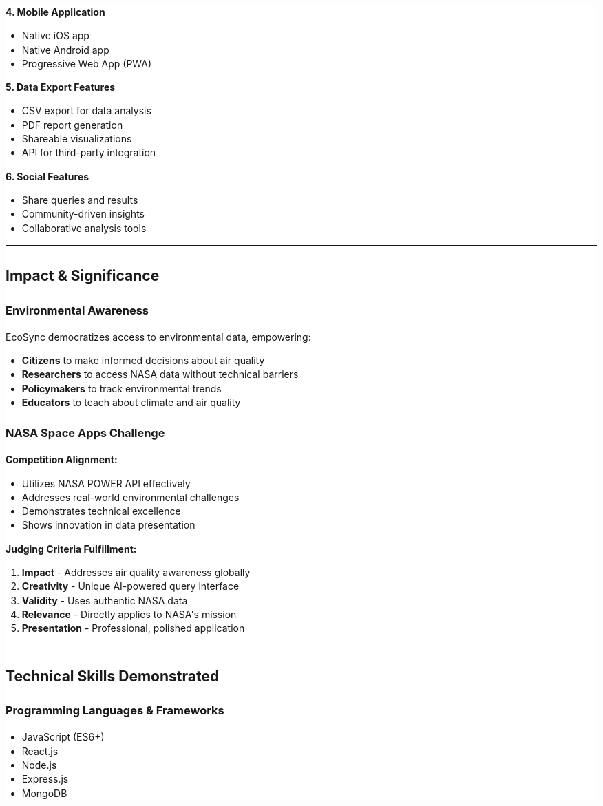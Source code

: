 **4. Mobile Application**
- Native iOS app
- Native Android app
- Progressive Web App (PWA)

**5. Data Export Features**
- CSV export for data analysis
- PDF report generation
- Shareable visualizations
- API for third-party integration

**6. Social Features**
- Share queries and results
- Community-driven insights
- Collaborative analysis tools

---

## Impact & Significance

### Environmental Awareness

EcoSync democratizes access to environmental data, empowering:
- **Citizens** to make informed decisions about air quality
- **Researchers** to access NASA data without technical barriers
- **Policymakers** to track environmental trends
- **Educators** to teach about climate and air quality

### NASA Space Apps Challenge

**Competition Alignment:**
- Utilizes NASA POWER API effectively
- Addresses real-world environmental challenges
- Demonstrates technical excellence
- Shows innovation in data presentation

**Judging Criteria Fulfillment:**
1. **Impact** - Addresses air quality awareness globally
2. **Creativity** - Unique AI-powered query interface
3. **Validity** - Uses authentic NASA data
4. **Relevance** - Directly applies to NASA's mission
5. **Presentation** - Professional, polished application

---

## Technical Skills Demonstrated

### Programming Languages & Frameworks
- JavaScript (ES6+)
- React.js
- Node.js
- Express.js
- MongoDB
